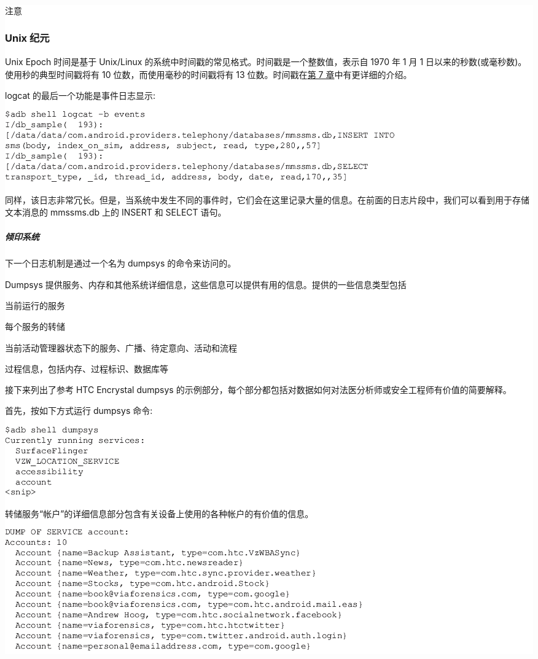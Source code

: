 注意

### Unix 纪元

Unix Epoch 时间是基于 Unix/Linux 的系统中时间戳的常见格式。时间戳是一个整数值，表示自 1970 年 1 月 1 日以来的秒数(或毫秒数)。使用秒的典型时间戳将有 10 位数，而使用毫秒的时间戳将有 13 位数。时间戳在[第 7 章](7.html)中有更详细的介绍。

logcat 的最后一个功能是事件日志显示:

![image](img/F100044u04-18-9781597496513.jpg)

同样，该日志非常冗长。但是，当系统中发生不同的事件时，它们会在这里记录大量的信息。在前面的日志片段中，我们可以看到用于存储文本消息的 mmssms.db 上的 INSERT 和 SELECT 语句。

##### 倾印系统

下一个日志机制是通过一个名为 dumpsys 的命令来访问的。

Dumpsys 提供服务、内存和其他系统详细信息，这些信息可以提供有用的信息。提供的一些信息类型包括

当前运行的服务

每个服务的转储

当前活动管理器状态下的服务、广播、待定意向、活动和流程

过程信息，包括内存、过程标识、数据库等

接下来列出了参考 HTC Encrystal dumpsys 的示例部分，每个部分都包括对数据如何对法医分析师或安全工程师有价值的简要解释。

首先，按如下方式运行 dumpsys 命令:

![image](img/F100044u04-19-9781597496513.jpg)

转储服务“帐户”的详细信息部分包含有关设备上使用的各种帐户的有价值的信息。

![image](img/F100044u04-20-9781597496513.jpg)
